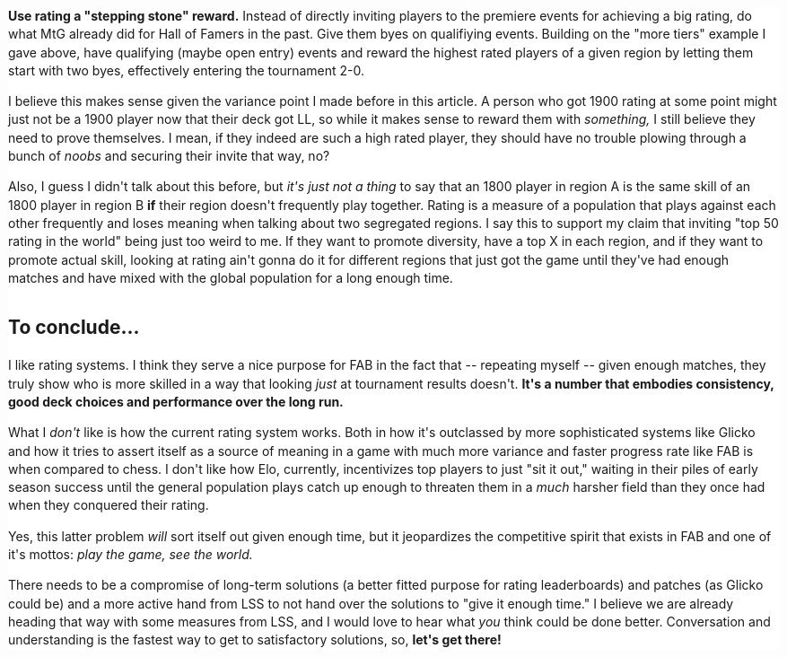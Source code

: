 **Use rating a "stepping stone" reward.** Instead of directly inviting players to the premiere events for achieving a big rating, do what MtG already did for Hall of Famers in the past. Give them byes on qualifiying events. Building on the "more tiers" example I gave above, have qualifying (maybe open entry) events and reward the highest rated players of a given region by letting them start with two byes, effectively entering the tournament 2-0.

I believe this makes sense given the variance point I made before in this article. A person who got 1900 rating at some point might just not be a 1900 player now that their deck got LL, so while it makes sense to reward them with *something,* I still believe they need to prove themselves. I mean, if they indeed are such a high rated player, they should have no trouble plowing through a bunch of *noobs* and securing their invite that way, no?

Also, I guess I didn't talk about this before, but *it's just not a thing* to say that an 1800 player in region A is the same skill of an 1800 player in region B **if** their region doesn't frequently play together. Rating is a measure of a population that plays against each other frequently and loses meaning when talking about two segregated regions. I say this to support my claim that inviting "top 50 rating in the world" being just too weird to me. If they want to promote diversity, have a top X in each region, and if they want to promote actual skill, looking at rating ain't gonna do it for different regions that just got the game until they've had enough matches and have mixed with the global population for a long enough time.


## To conclude...

I like rating systems. I think they serve a nice purpose for FAB in the fact that -- repeating myself -- given enough matches, they truly show who is more skilled in a way that looking *just* at tournament results doesn't. **It's a number that embodies consistency, good deck choices and performance over the long run.**

What I *don't* like is how the current rating system works. Both in how it's outclassed by more sophisticated systems like Glicko and how it tries to assert itself as a source of meaning in a game with much more variance and faster progress rate like FAB is when compared to chess. I don't like how Elo, currently, incentivizes top players to just "sit it out," waiting in their piles of early season success until the general population plays catch up enough to threaten them in a *much* harsher field than they once had when they conquered their rating.

Yes, this latter problem *will* sort itself out given enough time, but it jeopardizes the competitive spirit that exists in FAB and one of it's mottos: *play the game, see the world.*

There needs to be a compromise of long-term solutions (a better fitted purpose for rating leaderboards) and patches (as Glicko could be) and a more active hand from LSS to not hand over the solutions to "give it enough time." I believe we are already heading that way with some measures from LSS, and I would love to hear what *you* think could be done better. Conversation and understanding is the fastest way to get to satisfactory solutions, so, **let's get there!**